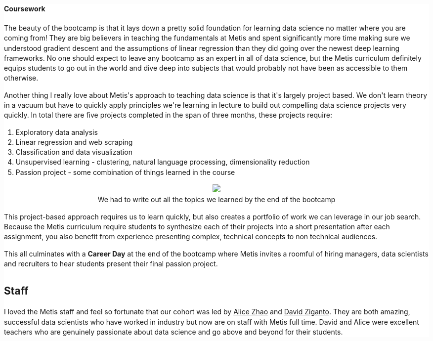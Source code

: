 #### Coursework
The beauty of the bootcamp is that it lays down a pretty solid foundation for learning data science no matter where you are coming from! 
They are big believers in teaching the fundamentals at Metis and spent significantly more time making sure we understood
gradient descent and the assumptions of linear regression than they did going over the newest deep learning frameworks.
No one should expect to leave any bootcamp as an expert in all of data science, but the Metis curriculum definitely equips 
students to go out in the world and dive deep into subjects that would probably not have been as accessible to them otherwise.

Another thing I really love about Metis's approach to teaching data science is that it's largely project based. We don't learn
theory in a vacuum but have to quickly apply principles we're learning in lecture to build out compelling data science projects
very quickly. In total there are five projects completed in the span of three months, these projects require:

1. Exploratory data analysis
2. Linear regression and web scraping
3. Classification and data visualization
4. Unsupervised learning - clustering, natural language processing, dimensionality reduction
5. Passion project - some combination of things learned in the course

<center>
<figure>
	<img src="{{ site.url }}/images/topicslearned.jpg" width="70%">
	<figcaption>We had to write out all the topics we learned by the end of the bootcamp</figcaption>
</figure>
</center>

This project-based approach requires us to learn quickly, but also creates a portfolio of work we can leverage in our job
search. Because the Metis curriculum require students to synthesize each of their projects into a short presentation after
each assignment, you also benefit from experience presenting complex, technical concepts to non technical audiences. 

This all culminates with a **Career Day** at the end of the bootcamp where Metis invites a roomful of hiring managers, 
data scientists and recruiters to hear students present their final passion project. 
  
## Staff
I loved the Metis staff and feel so fortunate that our cohort was led by [Alice Zhao](http://adashofdata.com/) and 
[David Ziganto](https://dziganto.github.io/). They are both amazing, successful data scientists who have worked in industry but now are
on staff with Metis full time. David and Alice were excellent teachers who are genuinely passionate about data science and 
go above and beyond for their students. 
